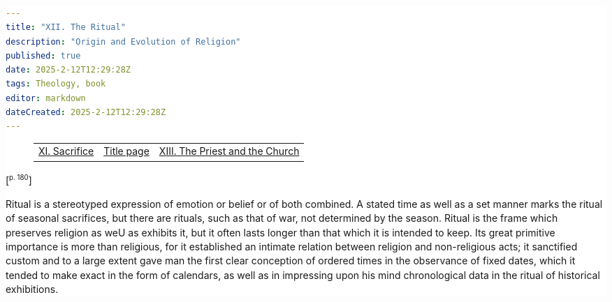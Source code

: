 ```yaml
---
title: "XII. The Ritual"
description: "Origin and Evolution of Religion"
published: true
date: 2025-2-12T12:29:28Z
tags: Theology, book
editor: markdown
dateCreated: 2025-2-12T12:29:28Z
---
```


<figure class="table chapter-navigator">
  <table>
    <tbody>
      <tr>
        <td>
        <a href="/en/book/Edward_Washburn_Hopkins/Origin_and_Evolution_of_Religion/11">
          <span class="mdi mdi-arrow-left-drop-circle"></span><span class="pl-2">XI. Sacrifice</span>
        </a>
        </td>
        <td>
        <a href="/en/book/Edward_Washburn_Hopkins/Origin_and_Evolution_of_Religion">
          <span class="mdi mdi-book-open-variant"></span><span class="pl-2">Title page</span>
        </a>
        </td>
        <td>
        <a href="/en/book/Edward_Washburn_Hopkins/Origin_and_Evolution_of_Religion/13">
          <span class="pr-2">XIII. The Priest and the Church</span><span class="mdi mdi-arrow-right-drop-circle"></span>
        </a>
        </td>
      </tr>
    </tbody>
  </table>
</figure>

<span id="p180">[<sup><small>p. 180</small></sup>]</span>

Ritual is a stereotyped expression of emotion or belief or of both combined. A stated time as well as a set manner marks the ritual of seasonal sacrifices, but there are rituals, such as that of war, not determined by the season. Ritual is the frame which preserves religion as weU as exhibits it, but it often lasts longer than that which it is intended to keep. Its great primitive importance is more than religious, for it established an intimate relation between religion and non-religious acts; it sanctified custom and to a large extent gave man the first clear conception of ordered times in the observance of fixed dates, which it tended to make exact in the form of calendars, as well as in impressing upon his mind chronological data in the ritual of historical exhibitions.


[^1]: See below on the use of oil, decoration, etc.
[^2]: The Aztecs explained thus the human victims offered as food to the Sun-god, ignoring the involuntary sacrifice of the human victim.
[^3]: In the historical dance itself there may, however, be a religious element, since the ancestors are honored as spiritual powers. So in China and Australia the dance imitates the deeds of the dead as a religions rite.
[^4]: Durkheim, _op. cit._, p, 398.
[^5]: Ibid., p. 411. The thesis that evil powers are the product of rites seems peculiarly inept in the face of the fact that whole groups, like the Babylonians, regard ghosts as maliciously active, while other groups, like the Veddas and Amerinds, regard them as friendly, and neither group has any mob-rite to further such beliefs.
[^6]: The indecency of David's dance was objected to by his wife, but chiefly becanse it offended her conservative instincts, which were shocked by his making a spectacle of himself.
[^7]: Betul District _Gazetteer_, vol I. A, pp, 57, 61 (1907).
[^8]: The nakedness of the female performer represents bare Mother Earth to the native mind; but probably nakedness in such cases is, as Durkheim suggests, merely a removal of clothing (like removing one's hat in church) as an act of respect or as being in a religious (not profane) condition, in which circumstances ordinary (profane) acts and clothes are taboo. Deference is expressed by difference. So mourning and other religious acts lead to nakedness.
[^9]: Durkheim, _op. cit._, p, 387,
[^10]: The rosary was originally a mnemonic device of the Buddhists, borrowed by them from Shivaism (the god's own original necklace was of skulls); it was a direct transfer from Buddhism to Christianity. The halo appears late on Buddhist saints and may have come direct from the Greeks, like the Gandhara Buddhas of Greek provenance.
[^11]: On water and fire for purification, see above, p. 51. Water is the more primitive means of cleansing, as even animals, e.g., a cat or a cow, wash off dirt.
[^12]: In Babylon, atonement was effected by magical means, fire, the use of water, the “curse of Eridu”, etc., which removed the sinful cause of disease or disability.
[^13]: Compare Heb. 9: 11-28. It has been interpreted as a covenant-sacrifice and as a ransom-sacrifice, either as redemption from punishment or from corruption and death. Some think the original use of the blood of the Paschal lamb was not apotropaic but for communion with the tribal spirit. In Hindu religions, salvation is release from individual bonds, for the attainment of the fullest life, but this implies also release from sinful propensities.
[^14]: Circumcision in some cases fonns part of the ritual on entering; one of these savage secret societies; in some cases it is part of the clan-initiation. Circumcision is found among African and Australian savages as well as among Egyptians and Hebrews. It had no religious significance originally and is rarely associated with the cult of the phallus.
[^15]: An excellent illustration may be found in the legend of the Holy Grail. The eucharisthic nature of the Grail ritual, eating and drinking of natural products ae containing qualities of the god, points to the origin of the legend in the Syrian Adonis-myth or the Eleusinian mysteries. See J. L. Weston, _The Grail_, 1907; and W. A. Nitze in _Modern Language Ass. Publications_ for 1909, pp. 365 f.
[^16]: Yedie rites thus incorporated magical sun- and rain-rites into the orthodox ritual, and when Buddhism entered Camboja and Siam it caught up and sanctified old country-feasts by embalming them in its own ritual. The people lid not care; they laughed and danced and celebrated spring in the old way, but it was now part of a new religious celebration.
[^17]: Protests against assigning ethnical value to the word Aryan, have exaggerated the case. It is true that Aryan speech covers many races, but there must have been some Aryan type not wholly linguistic to have left such a distinctive mark on civilization. The Vedic Aryans were markedly different from the Indic aborigines, as were the Achaeans from the aborigines whom they conquered and who in turn conquered them; that is, by absorption, as the Aryans of India were absorbed and their religion was affiliated to that of the natives. The difference was the same. A freer, ruder spirit ruled the Aryans, who fraternized with gods and cared little for ghosts and other mysterious things of the earth, which they exploited instead of being subjugated by it. Only the Kelts, whose Aryan blood was perhaps thinned out through more combative distance as well as time, show but faint traces of the Aryan attitude and for the most part reflect the earth-religion of the primitive inhabitants.
[^18]: As it has been argued that Egyptian religion was carried to Peru because Peruvian temples resemble Egyptian, it is well to remember that the most surprising likeness of this sort is to be found between the Mexican temples and those of Suku (Java), which belong to the fifteenth century of our era. The latter are coarse in execution and are used by a debased sect of Tishnuites, but “their interest lies in the extraordinary resemblance which they bear to the temples of Mexico and Tucatan,” a resemblance for which no one yet has been able to account. Pergusson, _History of Indian and Eastern Architecture_, approvingly cited (1921) by Sir Charles Eliot in _Hinduism and Buddhism_, III, p. 168.